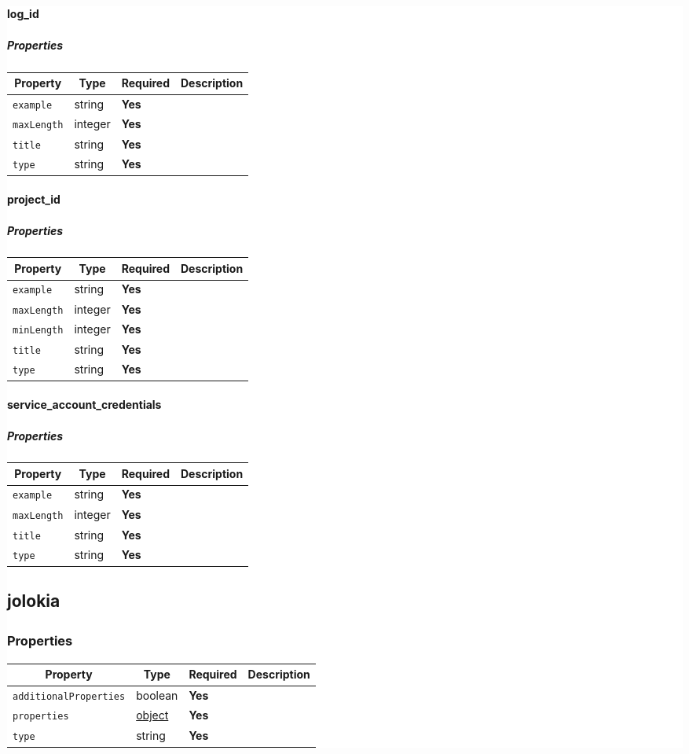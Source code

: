 #### log_id

##### Properties

| Property    | Type    | Required | Description |
|-------------|---------|----------|-------------|
| `example`   | string  | **Yes**  |             |
| `maxLength` | integer | **Yes**  |             |
| `title`     | string  | **Yes**  |             |
| `type`      | string  | **Yes**  |             |

#### project_id

##### Properties

| Property    | Type    | Required | Description |
|-------------|---------|----------|-------------|
| `example`   | string  | **Yes**  |             |
| `maxLength` | integer | **Yes**  |             |
| `minLength` | integer | **Yes**  |             |
| `title`     | string  | **Yes**  |             |
| `type`      | string  | **Yes**  |             |

#### service_account_credentials

##### Properties

| Property    | Type    | Required | Description |
|-------------|---------|----------|-------------|
| `example`   | string  | **Yes**  |             |
| `maxLength` | integer | **Yes**  |             |
| `title`     | string  | **Yes**  |             |
| `type`      | string  | **Yes**  |             |

## jolokia

### Properties

| Property               | Type                  | Required | Description |
|------------------------|-----------------------|----------|-------------|
| `additionalProperties` | boolean               | **Yes**  |             |
| `properties`           | [object](#properties) | **Yes**  |             |
| `type`                 | string                | **Yes**  |             |
